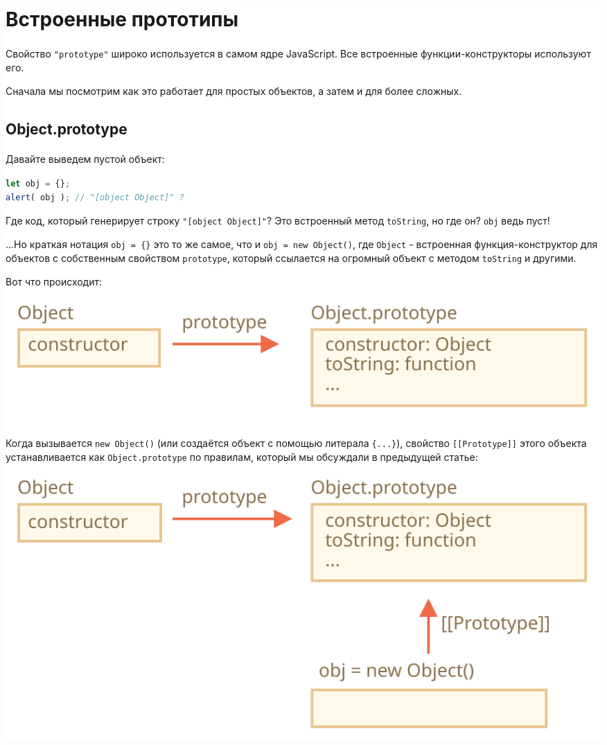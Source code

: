 # Встроенные прототипы

Свойство `"prototype"` широко используется в самом ядре JavaScript. Все встроенные функции-конструкторы используют его.

Сначала мы посмотрим как это работает для простых объектов, а затем и для более сложных.

## Object.prototype

Давайте выведем пустой объект:

```js run
let obj = {};
alert( obj ); // "[object Object]" ?
```

Где код, который генерирует строку `"[object Object]"`? Это встроенный метод `toString`, но где он? `obj` ведь пуст!

...Но краткая нотация `obj = {}` это то же самое, что и `obj = new Object()`, где `Object` - встроенная функция-конструктор для объектов с собственным свойством `prototype`, который ссылается на огромный объект с методом `toString` и другими.

Вот что происходит:

![](object-prototype.svg)

Когда вызывается `new Object()` (или создаётся объект с помощью литерала `{...}`), свойство `[[Prototype]]` этого объекта устанавливается как `Object.prototype` по правилам, который мы обсуждали в предыдущей статье:

![](object-prototype-1.svg)
